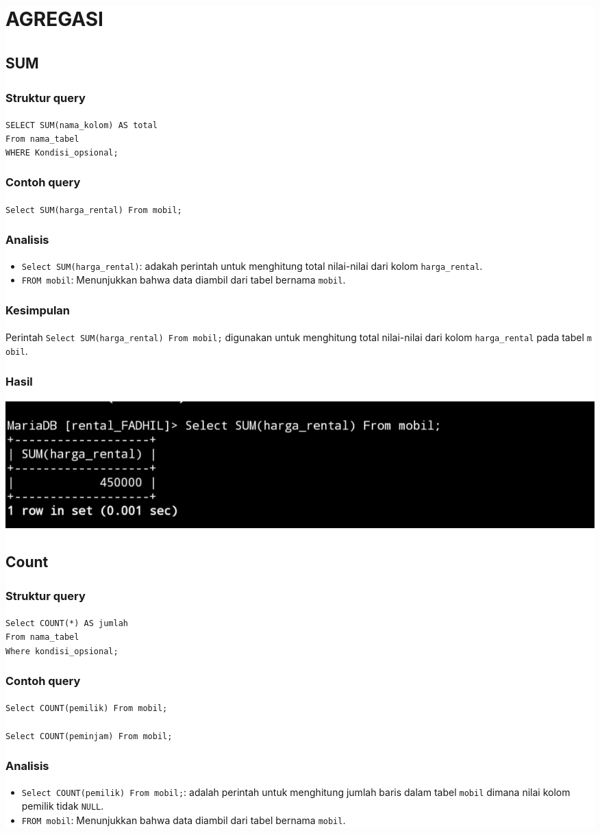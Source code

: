 
# AGREGASI

## SUM 
### Struktur query
```Mysql
SELECT SUM(nama_kolom) AS total
From nama_tabel
WHERE Kondisi_opsional;
```
### Contoh query
```Mysql
Select SUM(harga_rental) From mobil;
```
### Analisis
- `Select SUM(harga_rental)`: adakah perintah untuk menghitung total nilai-nilai dari kolom `harga_rental`.
-  `FROM mobil`: Menunjukkan bahwa data diambil dari tabel bernama `mobil`.
### Kesimpulan
Perintah `Select SUM(harga_rental) From mobil;`  digunakan untuk  menghitung total  nilai-nilai dari kolom `harga_rental` pada tabel `mobil`. 

### Hasil
![gambar](assets/SUM.jpg)

## Count
### Struktur query
```Mysql
Select COUNT(*) AS jumlah 
From nama_tabel 
Where kondisi_opsional;
```
### Contoh query 
```Mysql
Select COUNT(pemilik) From mobil;

Select COUNT(peminjam) From mobil;
```
### Analisis
- `Select COUNT(pemilik) From mobil;`: adalah perintah untuk menghitung jumlah baris dalam tabel `mobil` dimana nilai kolom pemilik tidak `NULL`.
- `FROM mobil`: Menunjukkan bahwa data diambil dari tabel bernama `mobil`.
